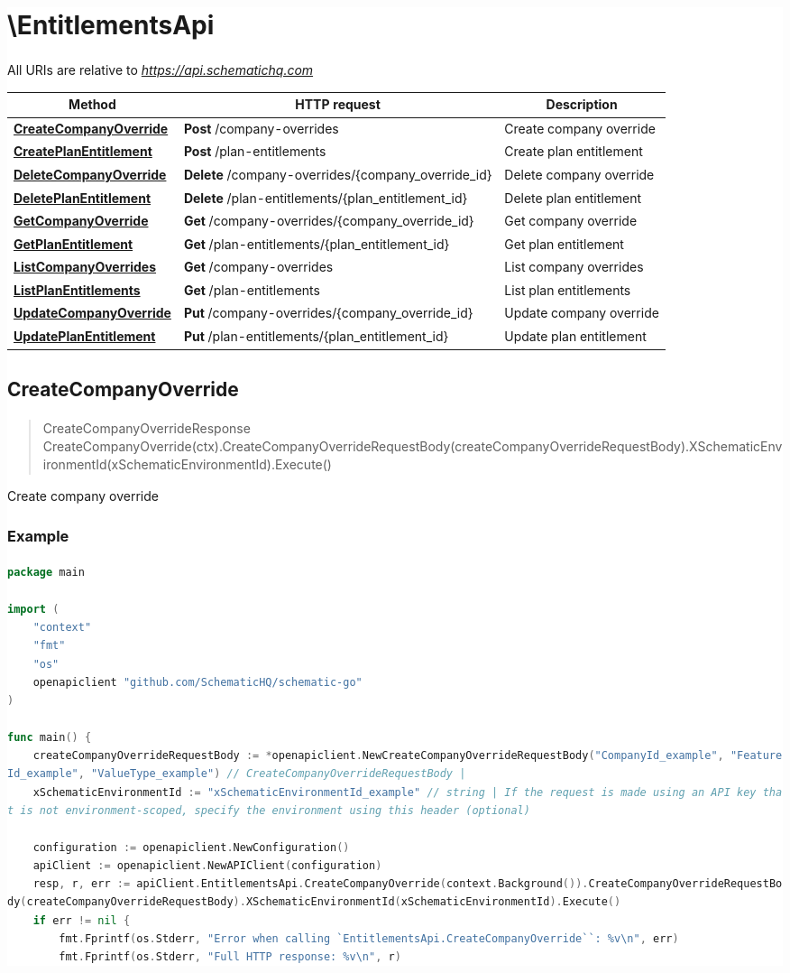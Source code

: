 # \EntitlementsApi

All URIs are relative to *https://api.schematichq.com*

Method | HTTP request | Description
------------- | ------------- | -------------
[**CreateCompanyOverride**](EntitlementsApi.md#CreateCompanyOverride) | **Post** /company-overrides | Create company override
[**CreatePlanEntitlement**](EntitlementsApi.md#CreatePlanEntitlement) | **Post** /plan-entitlements | Create plan entitlement
[**DeleteCompanyOverride**](EntitlementsApi.md#DeleteCompanyOverride) | **Delete** /company-overrides/{company_override_id} | Delete company override
[**DeletePlanEntitlement**](EntitlementsApi.md#DeletePlanEntitlement) | **Delete** /plan-entitlements/{plan_entitlement_id} | Delete plan entitlement
[**GetCompanyOverride**](EntitlementsApi.md#GetCompanyOverride) | **Get** /company-overrides/{company_override_id} | Get company override
[**GetPlanEntitlement**](EntitlementsApi.md#GetPlanEntitlement) | **Get** /plan-entitlements/{plan_entitlement_id} | Get plan entitlement
[**ListCompanyOverrides**](EntitlementsApi.md#ListCompanyOverrides) | **Get** /company-overrides | List company overrides
[**ListPlanEntitlements**](EntitlementsApi.md#ListPlanEntitlements) | **Get** /plan-entitlements | List plan entitlements
[**UpdateCompanyOverride**](EntitlementsApi.md#UpdateCompanyOverride) | **Put** /company-overrides/{company_override_id} | Update company override
[**UpdatePlanEntitlement**](EntitlementsApi.md#UpdatePlanEntitlement) | **Put** /plan-entitlements/{plan_entitlement_id} | Update plan entitlement



## CreateCompanyOverride

> CreateCompanyOverrideResponse CreateCompanyOverride(ctx).CreateCompanyOverrideRequestBody(createCompanyOverrideRequestBody).XSchematicEnvironmentId(xSchematicEnvironmentId).Execute()

Create company override

### Example

```go
package main

import (
    "context"
    "fmt"
    "os"
    openapiclient "github.com/SchematicHQ/schematic-go"
)

func main() {
    createCompanyOverrideRequestBody := *openapiclient.NewCreateCompanyOverrideRequestBody("CompanyId_example", "FeatureId_example", "ValueType_example") // CreateCompanyOverrideRequestBody | 
    xSchematicEnvironmentId := "xSchematicEnvironmentId_example" // string | If the request is made using an API key that is not environment-scoped, specify the environment using this header (optional)

    configuration := openapiclient.NewConfiguration()
    apiClient := openapiclient.NewAPIClient(configuration)
    resp, r, err := apiClient.EntitlementsApi.CreateCompanyOverride(context.Background()).CreateCompanyOverrideRequestBody(createCompanyOverrideRequestBody).XSchematicEnvironmentId(xSchematicEnvironmentId).Execute()
    if err != nil {
        fmt.Fprintf(os.Stderr, "Error when calling `EntitlementsApi.CreateCompanyOverride``: %v\n", err)
        fmt.Fprintf(os.Stderr, "Full HTTP response: %v\n", r)
```